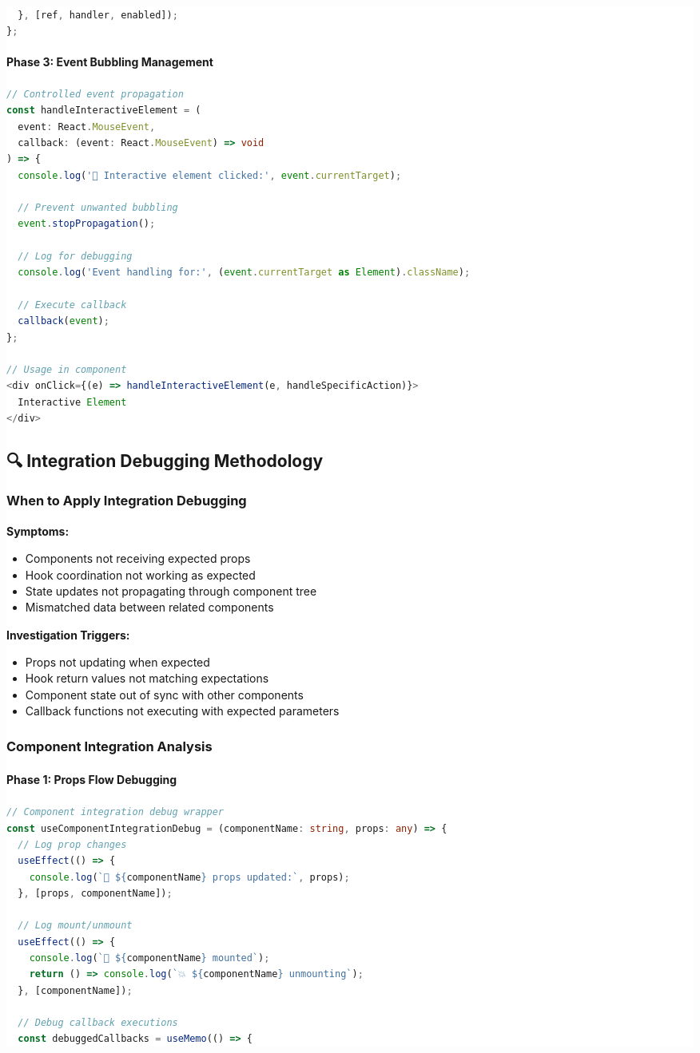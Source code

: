 ```typescript
  }, [ref, handler, enabled]);
};
```

#### Phase 3: Event Bubbling Management
```typescript
// Controlled event propagation
const handleInteractiveElement = (
  event: React.MouseEvent, 
  callback: (event: React.MouseEvent) => void
) => {
  console.log('🔄 Interactive element clicked:', event.currentTarget);
  
  // Prevent unwanted bubbling
  event.stopPropagation();
  
  // Log for debugging
  console.log('Event handling for:', (event.currentTarget as Element).className);
  
  // Execute callback
  callback(event);
};

// Usage in component
<div onClick={(e) => handleInteractiveElement(e, handleSpecificAction)}>
  Interactive Element
</div>
```

## 🔍 Integration Debugging Methodology

### When to Apply Integration Debugging
**Symptoms:**
- Components not receiving expected props
- Hook coordination not working as expected
- State updates not propagating through component tree
- Mismatched data between related components

**Investigation Triggers:**
- Props not updating when expected
- Hook return values not matching expectations
- Component state out of sync with other components
- Callback functions not executing with expected parameters

### Component Integration Analysis

#### Phase 1: Props Flow Debugging
```typescript
// Component integration debug wrapper
const useComponentIntegrationDebug = (componentName: string, props: any) => {
  // Log prop changes
  useEffect(() => {
    console.log(`🔗 ${componentName} props updated:`, props);
  }, [props, componentName]);
  
  // Log mount/unmount
  useEffect(() => {
    console.log(`🚀 ${componentName} mounted`);
    return () => console.log(`💥 ${componentName} unmounting`);
  }, [componentName]);
  
  // Debug callback executions
  const debuggedCallbacks = useMemo(() => {
```